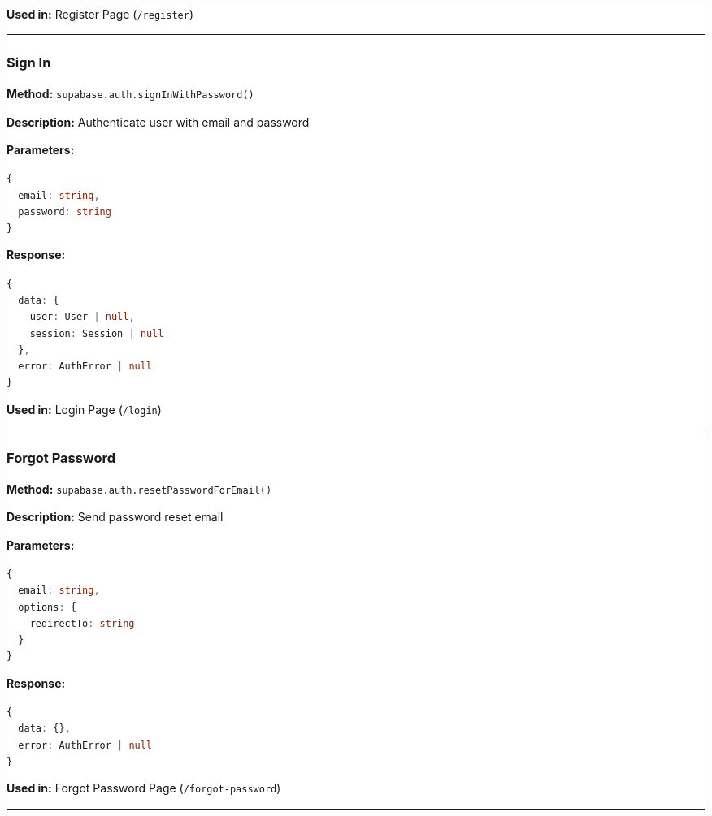 **Used in:** Register Page (`/register`)

---

### Sign In
**Method:** `supabase.auth.signInWithPassword()`

**Description:** Authenticate user with email and password

**Parameters:**
```typescript
{
  email: string,
  password: string
}
```

**Response:**
```typescript
{
  data: {
    user: User | null,
    session: Session | null
  },
  error: AuthError | null
}
```

**Used in:** Login Page (`/login`)

---

### Forgot Password
**Method:** `supabase.auth.resetPasswordForEmail()`

**Description:** Send password reset email

**Parameters:**
```typescript
{
  email: string,
  options: {
    redirectTo: string
  }
}
```

**Response:**
```typescript
{
  data: {},
  error: AuthError | null
}
```

**Used in:** Forgot Password Page (`/forgot-password`)

---